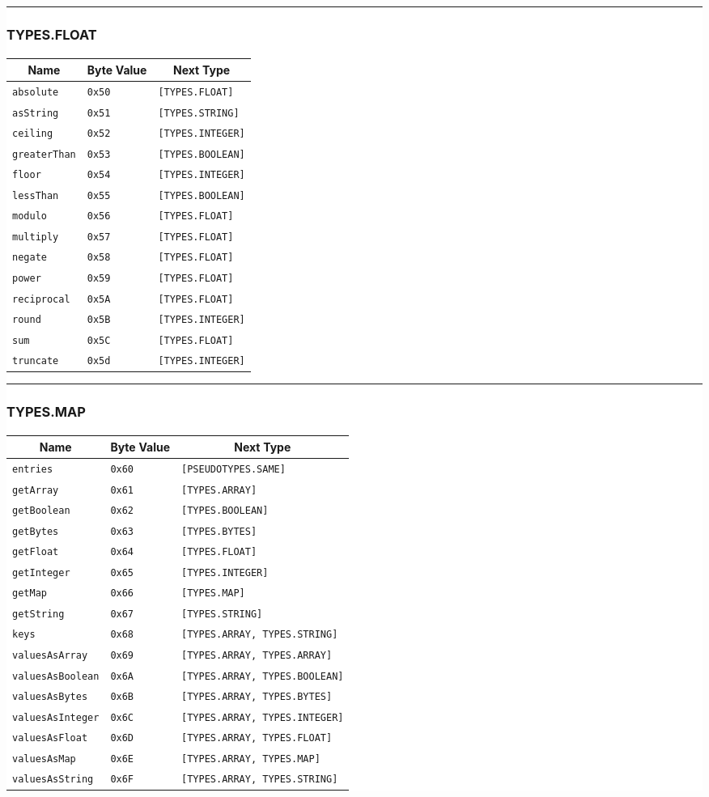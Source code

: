 ----

### TYPES.FLOAT

| Name              | Byte Value    | Next Type                          |
| ----------------- | ------        | --------------------------------- |
| `absolute`        | `0x50`        | `[TYPES.FLOAT]`                   |
| `asString`        | `0x51`        | `[TYPES.STRING]`                  |
| `ceiling`         | `0x52`        | `[TYPES.INTEGER]`                 |
| `greaterThan`     | `0x53`        | `[TYPES.BOOLEAN]`                 |
| `floor`           | `0x54`        | `[TYPES.INTEGER]`                 |
| `lessThan`        | `0x55`        | `[TYPES.BOOLEAN]`                 |
| `modulo`          | `0x56`        | `[TYPES.FLOAT]`                   |
| `multiply`        | `0x57`        | `[TYPES.FLOAT]`                   |
| `negate`          | `0x58`        | `[TYPES.FLOAT]`                   |
| `power`           | `0x59`        | `[TYPES.FLOAT]`                   |
| `reciprocal`      | `0x5A`        | `[TYPES.FLOAT]`                   |
| `round`           | `0x5B`        | `[TYPES.INTEGER]`                 |
| `sum`             | `0x5C`        | `[TYPES.FLOAT]`                   |
| `truncate`        | `0x5d`        | `[TYPES.INTEGER]`                 |

----

### TYPES.MAP

| Name              | Byte Value    | Next Type                          |
| ----------------- | ------        | --------------------------------- |
| `entries`         | `0x60`        | `[PSEUDOTYPES.SAME]`              |
| `getArray`        | `0x61`        | `[TYPES.ARRAY]`                   |
| `getBoolean`      | `0x62`        | `[TYPES.BOOLEAN]`                 |
| `getBytes`        | `0x63`        | `[TYPES.BYTES]`                   |
| `getFloat`        | `0x64`        | `[TYPES.FLOAT]`                   |
| `getInteger`      | `0x65`        | `[TYPES.INTEGER]`                 |
| `getMap`          | `0x66`        | `[TYPES.MAP]`                     |
| `getString`       | `0x67`        | `[TYPES.STRING]`                  |
| `keys`            | `0x68`        | `[TYPES.ARRAY, TYPES.STRING]`     |
| `valuesAsArray`   | `0x69`        | `[TYPES.ARRAY, TYPES.ARRAY]`      |
| `valuesAsBoolean` | `0x6A`        | `[TYPES.ARRAY, TYPES.BOOLEAN]`    |
| `valuesAsBytes`   | `0x6B`        | `[TYPES.ARRAY, TYPES.BYTES]`      |
| `valuesAsInteger` | `0x6C`        | `[TYPES.ARRAY, TYPES.INTEGER]`    |
| `valuesAsFloat`   | `0x6D`        | `[TYPES.ARRAY, TYPES.FLOAT]`      |
| `valuesAsMap`     | `0x6E`        | `[TYPES.ARRAY, TYPES.MAP]`        |
| `valuesAsString`  | `0x6F`        | `[TYPES.ARRAY, TYPES.STRING]`     |
